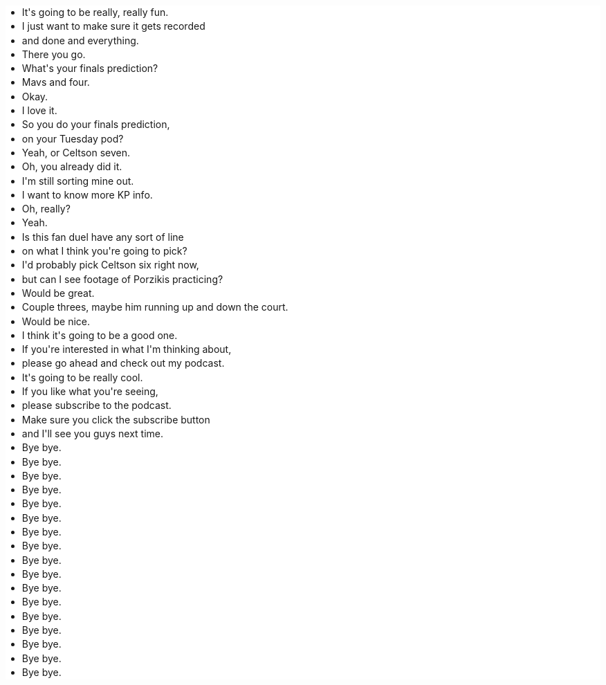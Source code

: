 *  It's going to be really, really fun.
*  I just want to make sure it gets recorded
*  and done and everything.
*  There you go.
*  What's your finals prediction?
*  Mavs and four.
*  Okay.
*  I love it.
*  So you do your finals prediction,
*  on your Tuesday pod?
*  Yeah, or Celtson seven.
*  Oh, you already did it.
*  I'm still sorting mine out.
*  I want to know more KP info.
*  Oh, really?
*  Yeah.
*  Is this fan duel have any sort of line
*  on what I think you're going to pick?
*  I'd probably pick Celtson six right now,
*  but can I see footage of Porzikis practicing?
*  Would be great.
*  Couple threes, maybe him running up and down the court.
*  Would be nice.
*  I think it's going to be a good one.
*  If you're interested in what I'm thinking about,
*  please go ahead and check out my podcast.
*  It's going to be really cool.
*  If you like what you're seeing,
*  please subscribe to the podcast.
*  Make sure you click the subscribe button
*  and I'll see you guys next time.
*  Bye bye.
*  Bye bye.
*  Bye bye.
*  Bye bye.
*  Bye bye.
*  Bye bye.
*  Bye bye.
*  Bye bye.
*  Bye bye.
*  Bye bye.
*  Bye bye.
*  Bye bye.
*  Bye bye.
*  Bye bye.
*  Bye bye.
*  Bye bye.
*  Bye bye.
